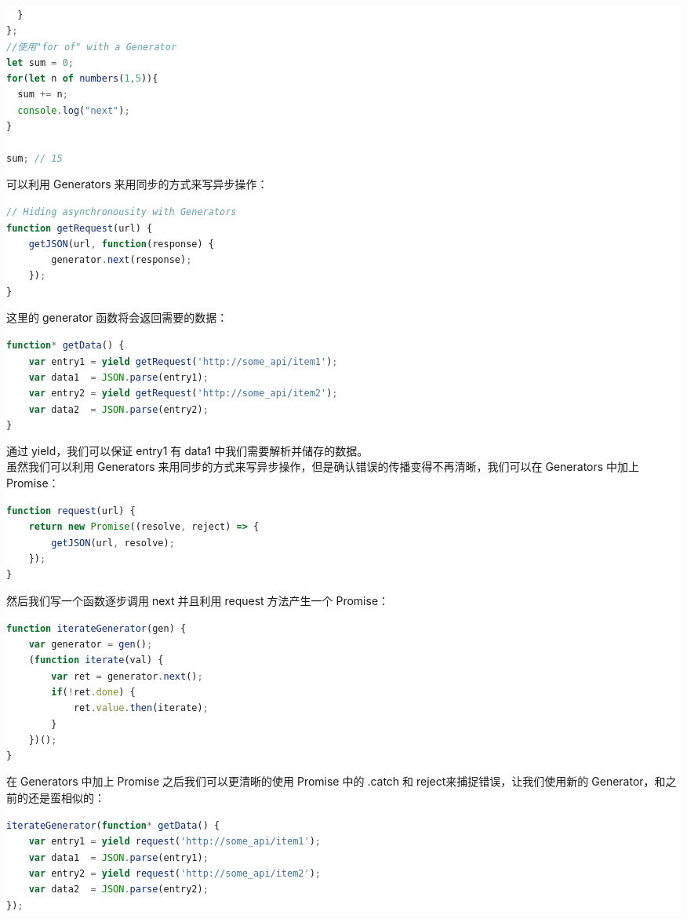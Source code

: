 ```javascript
  }
};
//使用"for of" with a Generator
let sum = 0;
for(let n of numbers(1,5)){
  sum += n;
  console.log("next");
}

sum; // 15
```
可以利用 Generators 来用同步的方式来写异步操作：
```javascript
// Hiding asynchronousity with Generators
function getRequest(url) {
    getJSON(url, function(response) {
        generator.next(response);
    });
}
```
这里的 generator 函数将会返回需要的数据：
```javascript
function* getData() {
    var entry1 = yield getRequest('http://some_api/item1');
    var data1  = JSON.parse(entry1);
    var entry2 = yield getRequest('http://some_api/item2');
    var data2  = JSON.parse(entry2);
}
```
通过 yield，我们可以保证 entry1 有 data1 中我们需要解析并储存的数据。<br />
虽然我们可以利用 Generators 来用同步的方式来写异步操作，但是确认错误的传播变得不再清晰，我们可以在 Generators 中加上 Promise：
```javascript
function request(url) {
    return new Promise((resolve, reject) => {
        getJSON(url, resolve);
    });
}
```
然后我们写一个函数逐步调用 next 并且利用 request 方法产生一个 Promise：
```javascript
function iterateGenerator(gen) {
    var generator = gen();
    (function iterate(val) {
        var ret = generator.next();
        if(!ret.done) {
            ret.value.then(iterate);
        }
    })();
}
```
在 Generators 中加上 Promise 之后我们可以更清晰的使用 Promise 中的 .catch 和 reject来捕捉错误，让我们使用新的 Generator，和之前的还是蛮相似的：
```javascript
iterateGenerator(function* getData() {
    var entry1 = yield request('http://some_api/item1');
    var data1  = JSON.parse(entry1);
    var entry2 = yield request('http://some_api/item2');
    var data2  = JSON.parse(entry2);
});
```
